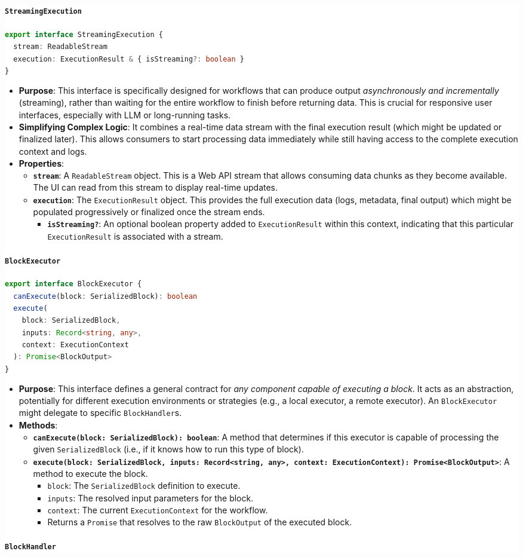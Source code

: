 #### `StreamingExecution`

```typescript
export interface StreamingExecution {
  stream: ReadableStream
  execution: ExecutionResult & { isStreaming?: boolean }
}
```

*   **Purpose**: This interface is specifically designed for workflows that can produce output *asynchronously and incrementally* (streaming), rather than waiting for the entire workflow to finish before returning data. This is crucial for responsive user interfaces, especially with LLM or long-running tasks.
*   **Simplifying Complex Logic**: It combines a real-time data stream with the final execution result (which might be updated or finalized later). This allows consumers to start processing data immediately while still having access to the complete execution context and logs.
*   **Properties**:
    *   **`stream`**: A `ReadableStream` object. This is a Web API stream that allows consuming data chunks as they become available. The UI can read from this stream to display real-time updates.
    *   **`execution`**: The `ExecutionResult` object. This provides the full execution data (logs, metadata, final output) which might be populated progressively or finalized once the stream ends.
        *   **`isStreaming?`**: An optional boolean property added to `ExecutionResult` within this context, indicating that this particular `ExecutionResult` is associated with a stream.

#### `BlockExecutor`

```typescript
export interface BlockExecutor {
  canExecute(block: SerializedBlock): boolean
  execute(
    block: SerializedBlock,
    inputs: Record<string, any>,
    context: ExecutionContext
  ): Promise<BlockOutput>
}
```

*   **Purpose**: This interface defines a general contract for *any component capable of executing a block*. It acts as an abstraction, potentially for different execution environments or strategies (e.g., a local executor, a remote executor). An `BlockExecutor` might delegate to specific `BlockHandler`s.
*   **Methods**:
    *   **`canExecute(block: SerializedBlock): boolean`**: A method that determines if this executor is capable of processing the given `SerializedBlock` (i.e., if it knows how to run this type of block).
    *   **`execute(block: SerializedBlock, inputs: Record<string, any>, context: ExecutionContext): Promise<BlockOutput>`**: A method to execute the block.
        *   `block`: The `SerializedBlock` definition to execute.
        *   `inputs`: The resolved input parameters for the block.
        *   `context`: The current `ExecutionContext` for the workflow.
        *   Returns a `Promise` that resolves to the raw `BlockOutput` of the executed block.

#### `BlockHandler`
